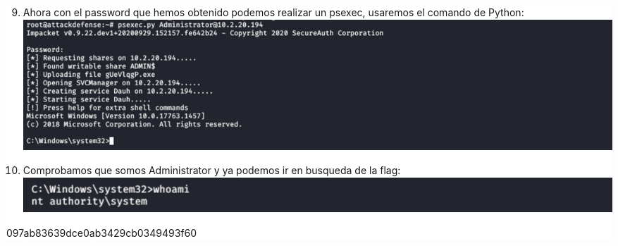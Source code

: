 9. Ahora con el password que hemos obtenido podemos realizar un psexec, usaremos el comando de Python: ![fichero-conf](img/fichero-conf-11.png) 

10. Comprobamos que somos Administrator y ya podemos ir en busqueda de la flag: ![fichero-conf](img/fichero-conf-12.png) 

097ab83639dce0ab3429cb0349493f60


